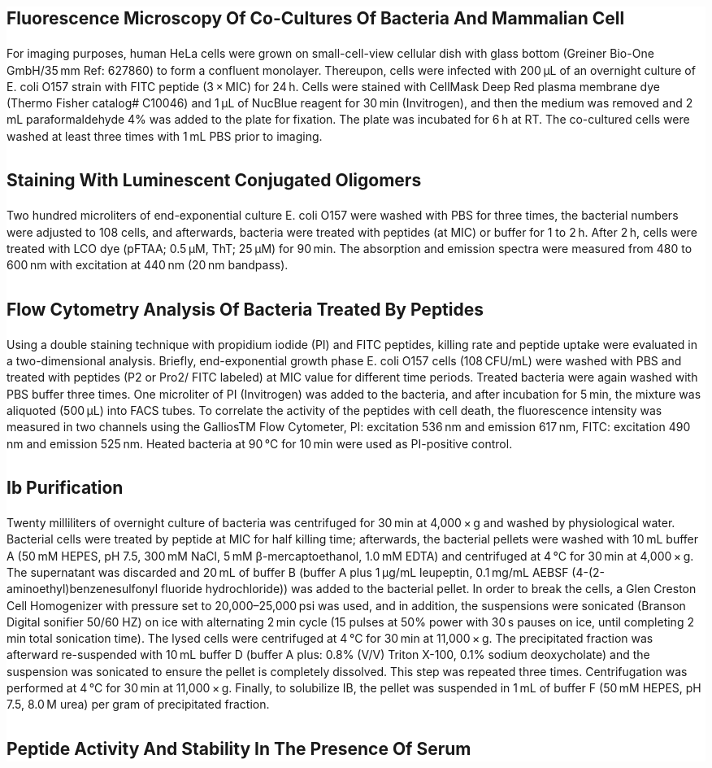 ## Fluorescence Microscopy Of Co-Cultures Of Bacteria And Mammalian Cell

For imaging purposes, human HeLa cells were grown on small-cell-view cellular dish with glass bottom (Greiner Bio-One GmbH/35 mm Ref: 627860) to form a confluent monolayer. Thereupon, cells were infected with 200 μL of an overnight culture of E. coli O157 strain with FITC peptide (3 × MIC) for 24 h. Cells were stained with CellMask Deep Red plasma membrane dye (Thermo Fisher catalog# C10046) and 1 μL of NucBlue reagent for 30 min (Invitrogen), and then the medium was removed and 2 mL paraformaldehyde 4% was added to the plate for fixation. The plate was incubated for 6 h at RT. The co-cultured cells were washed at least three times with 1 mL PBS prior to imaging.

## Staining With Luminescent Conjugated Oligomers

Two hundred microliters of end-exponential culture E. coli O157 were washed with PBS for three times, the bacterial numbers were adjusted to 108 cells, and afterwards, bacteria were treated with peptides (at MIC) or buffer for 1 to 2 h. After 2 h, cells were treated with LCO dye (pFTAA; 0.5 µM, ThT; 25 µM) for 90 min. The absorption and emission spectra were measured from 480 to 600 nm with excitation at 440 nm (20 nm bandpass).

## Flow Cytometry Analysis Of Bacteria Treated By Peptides

Using a double staining technique with propidium iodide (PI) and FITC peptides, killing rate and peptide uptake were evaluated in a two-dimensional analysis. Briefly, end-exponential growth phase E. coli O157 cells (108 CFU/mL) were washed with PBS and treated with peptides (P2 or Pro2/ FITC labeled) at MIC value for different time periods. Treated bacteria were again washed with PBS buffer three times. One microliter of PI (Invitrogen) was added to the bacteria, and after incubation for 5 min, the mixture was aliquoted (500 µL) into FACS tubes. To correlate the activity of the peptides with cell death, the fluorescence intensity was measured in two channels using the GalliosTM Flow Cytometer, PI: excitation 536 nm and emission 617 nm, FITC: excitation 490 nm and emission 525 nm. Heated bacteria at 90 °C for 10 min were used as PI-positive control.

## Ib Purification

Twenty milliliters of overnight culture of bacteria was centrifuged for 30 min at 4,000 × g and washed by physiological water. Bacterial cells were treated by peptide at MIC for half killing time; afterwards, the bacterial pellets were washed with 10 mL buffer A (50 mM HEPES, pH 7.5, 300 mM NaCl, 5 mM β-mercaptoethanol, 1.0 mM EDTA) and centrifuged at 4 °C for 30 min at 4,000 × g. The supernatant was discarded and 20 mL of buffer B (buffer A plus 1 μg/mL leupeptin, 0.1 mg/mL AEBSF (4-(2-aminoethyl)benzenesulfonyl fluoride hydrochloride)) was added to the bacterial pellet. In order to break the cells, a Glen Creston Cell Homogenizer with pressure set to 20,000–25,000 psi was used, and in addition, the suspensions were sonicated (Branson Digital sonifier 50/60 HZ) on ice with alternating 2 min cycle (15 pulses at 50% power with 30 s pauses on ice, until completing 2 min total sonication time). The lysed cells were centrifuged at 4 °C for 30 min at 11,000 × g. The precipitated fraction was afterward re-suspended with 10 mL buffer D (buffer A plus: 0.8% (V/V) Triton X-100, 0.1% sodium deoxycholate) and the suspension was sonicated to ensure the pellet is completely dissolved. This step was repeated three times. Centrifugation was performed at 4 °C for 30 min at 11,000 × g. Finally, to solubilize IB, the pellet was suspended in 1 mL of buffer F (50 mM HEPES, pH 7.5, 8.0 M urea) per gram of precipitated fraction.

## Peptide Activity And Stability In The Presence Of Serum
